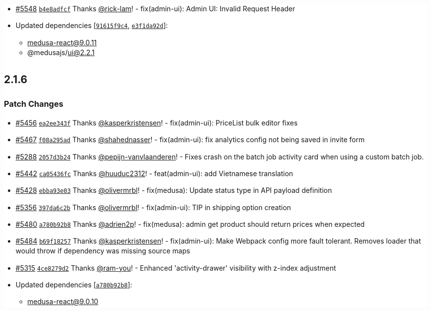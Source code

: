 - [#5548](https://github.com/medusajs/medusa/pull/5548) [`b4e8adfcf`](https://github.com/medusajs/medusa/commit/b4e8adfcf9c71f97a2a0b4ad8f0632e213fe7123) Thanks [@rick-lam](https://github.com/rick-lam)! - fix(admin-ui): Admin UI: Invalid Request Header

- Updated dependencies [[`91615f9c4`](https://github.com/medusajs/medusa/commit/91615f9c459a2d8cb842561c5edb335680d30298), [`e3f1da92d`](https://github.com/medusajs/medusa/commit/e3f1da92db1a5bb07ae8d79a90f0d1d04f9bfee3)]:
  - medusa-react@9.0.11
  - @medusajs/ui@2.2.1

## 2.1.6

### Patch Changes

- [#5456](https://github.com/medusajs/medusa/pull/5456) [`ea2ee343f`](https://github.com/medusajs/medusa/commit/ea2ee343f0f2bee347d0e2a3ece2eb3252564c67) Thanks [@kasperkristensen](https://github.com/kasperkristensen)! - fix(admin-ui): PriceList bulk editor fixes

- [#5467](https://github.com/medusajs/medusa/pull/5467) [`f08a295ad`](https://github.com/medusajs/medusa/commit/f08a295ad4e2886b9df5c4c4471c0f4e004fc1d9) Thanks [@shahednasser](https://github.com/shahednasser)! - fix(admin-ui): fix analytics config not being saved in invite form

- [#5288](https://github.com/medusajs/medusa/pull/5288) [`2057d3b24`](https://github.com/medusajs/medusa/commit/2057d3b24733680571ff977130b3e23bcc12d733) Thanks [@pepijn-vanvlaanderen](https://github.com/pepijn-vanvlaanderen)! - Fixes crash on the batch job activity card when using a custom batch job.

- [#5442](https://github.com/medusajs/medusa/pull/5442) [`ca05436fc`](https://github.com/medusajs/medusa/commit/ca05436fc1d03c2f6512b2b9399eadafb3d5d721) Thanks [@huuduc2312](https://github.com/huuduc2312)! - feat(admin-ui): add Vietnamese translation

- [#5428](https://github.com/medusajs/medusa/pull/5428) [`ebba93e03`](https://github.com/medusajs/medusa/commit/ebba93e03d223fb3a79276090f7cfad612d70243) Thanks [@olivermrbl](https://github.com/olivermrbl)! - fix(medusa): Update status type in API payload definition

- [#5356](https://github.com/medusajs/medusa/pull/5356) [`397da6c2b`](https://github.com/medusajs/medusa/commit/397da6c2ba39532ebf09b91d61ca2b7f1c4b8126) Thanks [@olivermrbl](https://github.com/olivermrbl)! - fix(admin-ui): TIP in shipping option creation

- [#5480](https://github.com/medusajs/medusa/pull/5480) [`a780b92b8`](https://github.com/medusajs/medusa/commit/a780b92b8d590baa0e86682d1154f9e5b0869ea1) Thanks [@adrien2p](https://github.com/adrien2p)! - fix(medusa): admin get product should return prices when expected

- [#5484](https://github.com/medusajs/medusa/pull/5484) [`b69f18257`](https://github.com/medusajs/medusa/commit/b69f1825711a9d62da4e2ab4f1900eff473ec8e2) Thanks [@kasperkristensen](https://github.com/kasperkristensen)! - fix(admin-ui): Make Webpack config more fault tolerant. Removes loader that would throw if dependency was missing source maps

- [#5315](https://github.com/medusajs/medusa/pull/5315) [`4ce8279d2`](https://github.com/medusajs/medusa/commit/4ce8279d2527fa691c3ca043b914ebb85cb4ac55) Thanks [@ram-you](https://github.com/ram-you)! - Enhanced 'activity-drawer' visibility with z-index adjustment

- Updated dependencies [[`a780b92b8`](https://github.com/medusajs/medusa/commit/a780b92b8d590baa0e86682d1154f9e5b0869ea1)]:
  - medusa-react@9.0.10
